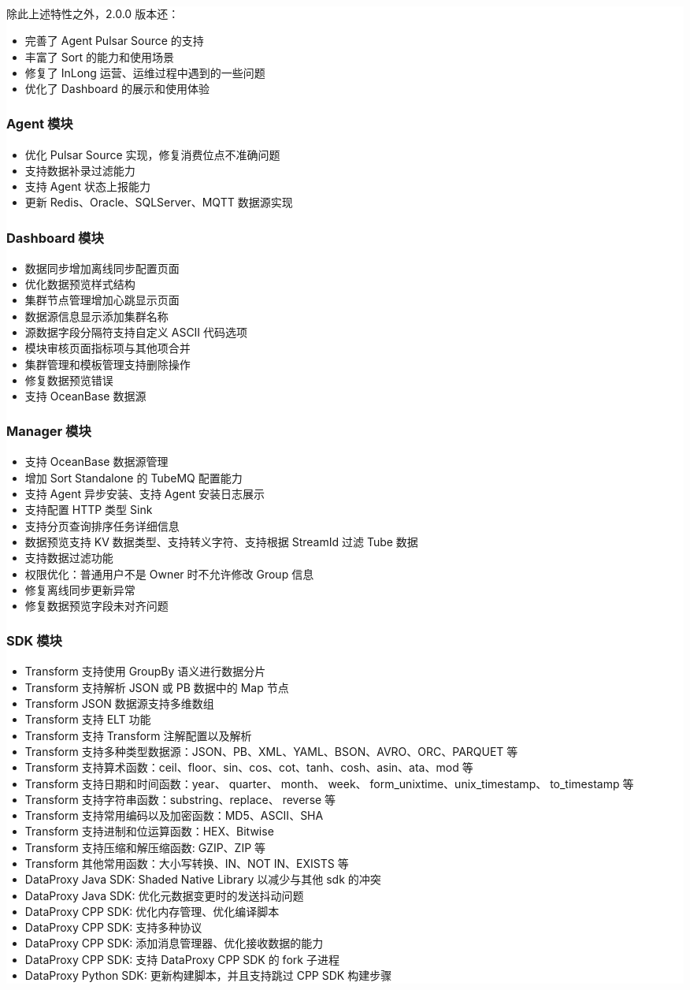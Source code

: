除此上述特性之外，2.0.0 版本还： 
- 完善了 Agent Pulsar Source 的支持 
- 丰富了 Sort 的能力和使用场景 
- 修复了 InLong 运营、运维过程中遇到的一些问题 
- 优化了 Dashboard 的展示和使用体验

### Agent 模块
- 优化 Pulsar Source 实现，修复消费位点不准确问题
- 支持数据补录过滤能力
- 支持 Agent 状态上报能力
- 更新 Redis、Oracle、SQLServer、MQTT 数据源实现

### Dashboard 模块
- 数据同步增加离线同步配置页面
- 优化数据预览样式结构
- 集群节点管理增加心跳显示页面
- 数据源信息显示添加集群名称
- 源数据字段分隔符支持自定义 ASCII 代码选项
- 模块审核页面指标项与其他项合并
- 集群管理和模板管理支持删除操作
- 修复数据预览错误
- 支持 OceanBase 数据源

### Manager 模块
- 支持 OceanBase 数据源管理
- 增加 Sort Standalone 的 TubeMQ 配置能力
- 支持 Agent 异步安装、支持 Agent 安装日志展示
- 支持配置 HTTP 类型 Sink
- 支持分页查询排序任务详细信息
- 数据预览支持 KV 数据类型、支持转义字符、支持根据 StreamId 过滤 Tube 数据
- 支持数据过滤功能
- 权限优化：普通用户不是 Owner 时不允许修改 Group 信息
- 修复离线同步更新异常
- 修复数据预览字段未对齐问题

### SDK 模块
- Transform 支持使用 GroupBy 语义进行数据分片
- Transform 支持解析 JSON 或 PB 数据中的 Map 节点
- Transform JSON 数据源支持多维数组
- Transform 支持 ELT 功能
- Transform 支持 Transform 注解配置以及解析
- Transform 支持多种类型数据源：JSON、PB、XML、YAML、BSON、AVRO、ORC、PARQUET 等
- Transform 支持算术函数：ceil、floor、sin、cos、cot、tanh、cosh、asin、ata、mod 等
- Transform 支持日期和时间函数：year、 quarter、 month、 week、 form_unixtime、unix_timestamp、 to_timestamp 等
- Transform 支持字符串函数：substring、replace、 reverse 等
- Transform 支持常用编码以及加密函数：MD5、ASCII、SHA
- Transform 支持进制和位运算函数：HEX、Bitwise
- Transform 支持压缩和解压缩函数: GZIP、ZIP 等
- Transform 其他常用函数：大小写转换、IN、NOT IN、EXISTS 等
- DataProxy Java SDK: Shaded Native Library 以减少与其他 sdk 的冲突
- DataProxy Java SDK: 优化元数据变更时的发送抖动问题
- DataProxy CPP SDK: 优化内存管理、优化编译脚本
- DataProxy CPP SDK: 支持多种协议
- DataProxy CPP SDK: 添加消息管理器、优化接收数据的能力
- DataProxy CPP SDK: 支持 DataProxy CPP SDK 的 fork 子进程
- DataProxy Python SDK: 更新构建脚本，并且支持跳过 CPP SDK 构建步骤
